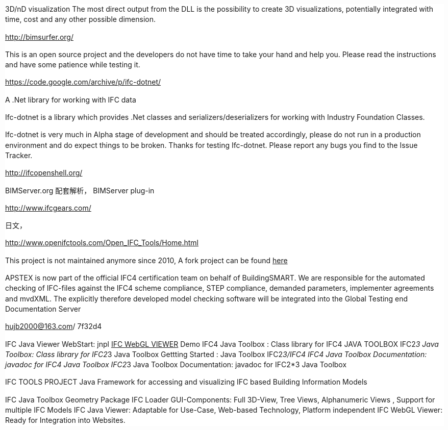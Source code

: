 3D/nD visualization The most direct output from the DLL is the possibility to create 3D visualizations, potentially integrated with time, cost and any other possible dimension.


http://bimsurfer.org/

 This is an open source project and the developers do not have time to take your hand and help you. Please read the instructions and have some patience while testing it.

https://code.google.com/archive/p/ifc-dotnet/


A .Net library for working with IFC data

Ifc-dotnet is a library which provides .Net classes and serializers/deserializers for working with Industry Foundation Classes.

Ifc-dotnet is very much in Alpha stage of development and should be treated accordingly, please do not run in a production environment and do expect things to be broken. Thanks for testing Ifc-dotnet. Please report any bugs you find to the Issue Tracker.


http://ifcopenshell.org/

BIMServer.org 配套解析， BIMServer plug-in

http://www.ifcgears.com/

日文，

http://www.openifctools.com/Open_IFC_Tools/Home.html

 This project is not maintained anymore since 2010, A fork project can be found [here](http://www.ifctoolsproject.com/)

 APSTEX is now part of the official IFC4 certification team on behalf of BuildingSMART. We are responsible for the automated checking of IFC-files against the IFC4 scheme compliance, STEP compliance, demanded parameters, implementer agreements and mvdXML. The explicitly therefore developed model checking software will be integrated into the Global Testing end Documentation Server

hujb2000@163.com/  7f32d4

IFC Java Viewer WebStart:  jnpl
[IFC WebGL VIEWER](http://www.ifctoolsproject.com/ifcwebglviewer/FZK-Haus-AC11-IFC.html#) Demo
IFC4 Java Toolbox : Class library for IFC4 JAVA TOOLBOX
IFC2*3 Java Toolbox: Class library for IFC2*3 Java Toolbox
Gettting Started : Java Toolbox IFC2*3/IFC4
IFC4 Java Toolbox Documentation: javadoc for IFC4 Java Toolbox
IFC2*3 Java Toolbox Documentation: javadoc for IFC2*3 Java Toolbox

IFC TOOLS PROJECT
Java Framework for accessing and visualizing IFC based
Building Information Models

IFC Java Toolbox
Geometry Package
IFC Loader
GUI-Components: Full 3D-View, Tree Views, Alphanumeric Views , Support for multiple IFC Models
IFC Java Viewer: Adaptable for Use-Case, Web-based Technology, Platform independent
IFC WebGL Viewer: Ready for Integration into Websites.
